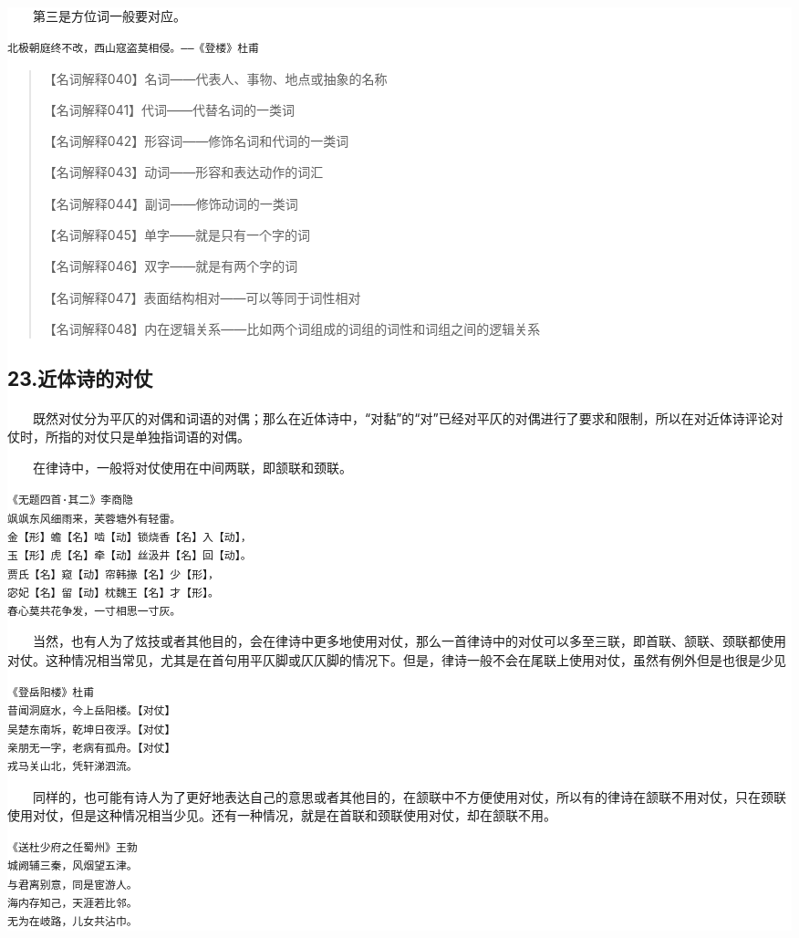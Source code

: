 　　第三是方位词一般要对应。

```
北极朝庭终不改，西山寇盗莫相侵。——《登楼》杜甫
```

> 【名词解释040】名词——代表人、事物、地点或抽象的名称
>
> 【名词解释041】代词——代替名词的一类词
>
> 【名词解释042】形容词——修饰名词和代词的一类词
>
> 【名词解释043】动词——形容和表达动作的词汇
>
> 【名词解释044】副词——修饰动词的一类词
>
> 【名词解释045】单字——就是只有一个字的词
>
> 【名词解释046】双字——就是有两个字的词
>
> 【名词解释047】表面结构相对——可以等同于词性相对
>
> 【名词解释048】内在逻辑关系——比如两个词组成的词组的词性和词组之间的逻辑关系

## 23.近体诗的对仗

　　既然对仗分为平仄的对偶和词语的对偶；那么在近体诗中，“对黏”的“对”已经对平仄的对偶进行了要求和限制，所以在对近体诗评论对仗时，所指的对仗只是单独指词语的对偶。

　　在律诗中，一般将对仗使用在中间两联，即颔联和颈联。

```
《无题四首·其二》李商隐
飒飒东风细雨来，芙蓉塘外有轻雷。
金【形】蟾【名】啮【动】锁烧香【名】入【动】，
玉【形】虎【名】牵【动】丝汲井【名】回【动】。
贾氏【名】窥【动】帘韩掾【名】少【形】，
宓妃【名】留【动】枕魏王【名】才【形】。
春心莫共花争发，一寸相思一寸灰。
```

　　当然，也有人为了炫技或者其他目的，会在律诗中更多地使用对仗，那么一首律诗中的对仗可以多至三联，即首联、颔联、颈联都使用对仗。这种情况相当常见，尤其是在首句用平仄脚或仄仄脚的情况下。但是，律诗一般不会在尾联上使用对仗，虽然有例外但是也很是少见

```
《登岳阳楼》杜甫
昔闻洞庭水，今上岳阳楼。【对仗】
吴楚东南坼，乾坤日夜浮。【对仗】
亲朋无一字，老病有孤舟。【对仗】
戎马关山北，凭轩涕泗流。
```

　　同样的，也可能有诗人为了更好地表达自己的意思或者其他目的，在颔联中不方便使用对仗，所以有的律诗在颔联不用对仗，只在颈联使用对仗，但是这种情况相当少见。还有一种情况，就是在首联和颈联使用对仗，却在颔联不用。

```
《送杜少府之任蜀州》王勃
城阙辅三秦，风烟望五津。
与君离别意，同是宦游人。
海内存知己，天涯若比邻。
无为在岐路，儿女共沾巾。
```
